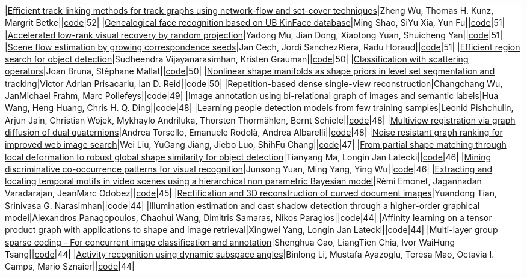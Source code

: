 |[Efficient track linking methods for track graphs using network-flow and set-cover techniques](https://doi.org/10.1109/CVPR.2011.5995515)|Zheng Wu, Thomas H. Kunz, Margrit Betke||[code](https://paperswithcode.com/search?q_meta=&q_type=&q=Efficient+track+linking+methods+for+track+graphs+using+network-flow+and+set-cover+techniques)|52|
|[Genealogical face recognition based on UB KinFace database](https://doi.org/10.1109/CVPRW.2011.5981801)|Ming Shao, SiYu Xia, Yun Fu||[code](https://paperswithcode.com/search?q_meta=&q_type=&q=Genealogical+face+recognition+based+on+UB+KinFace+database)|51|
|[Accelerated low-rank visual recovery by random projection](https://doi.org/10.1109/CVPR.2011.5995369)|Yadong Mu, Jian Dong, Xiaotong Yuan, Shuicheng Yan||[code](https://paperswithcode.com/search?q_meta=&q_type=&q=Accelerated+low-rank+visual+recovery+by+random+projection)|51|
|[Scene flow estimation by growing correspondence seeds](https://doi.org/10.1109/CVPR.2011.5995442)|Jan Cech, Jordi SanchezRiera, Radu Horaud||[code](https://paperswithcode.com/search?q_meta=&q_type=&q=Scene+flow+estimation+by+growing+correspondence+seeds)|51|
|[Efficient region search for object detection](https://doi.org/10.1109/CVPR.2011.5995545)|Sudheendra Vijayanarasimhan, Kristen Grauman||[code](https://paperswithcode.com/search?q_meta=&q_type=&q=Efficient+region+search+for+object+detection)|50|
|[Classification with scattering operators](https://doi.org/10.1109/CVPR.2011.5995635)|Joan Bruna, Stéphane Mallat||[code](https://paperswithcode.com/search?q_meta=&q_type=&q=Classification+with+scattering+operators)|50|
|[Nonlinear shape manifolds as shape priors in level set segmentation and tracking](https://doi.org/10.1109/CVPR.2011.5995687)|Victor Adrian Prisacariu, Ian D. Reid||[code](https://paperswithcode.com/search?q_meta=&q_type=&q=Nonlinear+shape+manifolds+as+shape+priors+in+level+set+segmentation+and+tracking)|50|
|[Repetition-based dense single-view reconstruction](https://doi.org/10.1109/CVPR.2011.5995551)|Changchang Wu, JanMichael Frahm, Marc Pollefeys||[code](https://paperswithcode.com/search?q_meta=&q_type=&q=Repetition-based+dense+single-view+reconstruction)|49|
|[Image annotation using bi-relational graph of images and semantic labels](https://doi.org/10.1109/CVPR.2011.5995379)|Hua Wang, Heng Huang, Chris H. Q. Ding||[code](https://paperswithcode.com/search?q_meta=&q_type=&q=Image+annotation+using+bi-relational+graph+of+images+and+semantic+labels)|48|
|[Learning people detection models from few training samples](https://doi.org/10.1109/CVPR.2011.5995574)|Leonid Pishchulin, Arjun Jain, Christian Wojek, Mykhaylo Andriluka, Thorsten Thormählen, Bernt Schiele||[code](https://paperswithcode.com/search?q_meta=&q_type=&q=Learning+people+detection+models+from+few+training+samples)|48|
|[Multiview registration via graph diffusion of dual quaternions](https://doi.org/10.1109/CVPR.2011.5995565)|Andrea Torsello, Emanuele Rodolà, Andrea Albarelli||[code](https://paperswithcode.com/search?q_meta=&q_type=&q=Multiview+registration+via+graph+diffusion+of+dual+quaternions)|48|
|[Noise resistant graph ranking for improved web image search](https://doi.org/10.1109/CVPR.2011.5995315)|Wei Liu, YuGang Jiang, Jiebo Luo, ShihFu Chang||[code](https://paperswithcode.com/search?q_meta=&q_type=&q=Noise+resistant+graph+ranking+for+improved+web+image+search)|47|
|[From partial shape matching through local deformation to robust global shape similarity for object detection](https://doi.org/10.1109/CVPR.2011.5995591)|Tianyang Ma, Longin Jan Latecki||[code](https://paperswithcode.com/search?q_meta=&q_type=&q=From+partial+shape+matching+through+local+deformation+to+robust+global+shape+similarity+for+object+detection)|46|
|[Mining discriminative co-occurrence patterns for visual recognition](https://doi.org/10.1109/CVPR.2011.5995476)|Junsong Yuan, Ming Yang, Ying Wu||[code](https://paperswithcode.com/search?q_meta=&q_type=&q=Mining+discriminative+co-occurrence+patterns+for+visual+recognition)|46|
|[Extracting and locating temporal motifs in video scenes using a hierarchical non parametric Bayesian model](https://doi.org/10.1109/CVPR.2011.5995572)|Rémi Emonet, Jagannadan Varadarajan, JeanMarc Odobez||[code](https://paperswithcode.com/search?q_meta=&q_type=&q=Extracting+and+locating+temporal+motifs+in+video+scenes+using+a+hierarchical+non+parametric+Bayesian+model)|45|
|[Rectification and 3D reconstruction of curved document images](https://doi.org/10.1109/CVPR.2011.5995540)|Yuandong Tian, Srinivasa G. Narasimhan||[code](https://paperswithcode.com/search?q_meta=&q_type=&q=Rectification+and+3D+reconstruction+of+curved+document+images)|44|
|[Illumination estimation and cast shadow detection through a higher-order graphical model](https://doi.org/10.1109/CVPR.2011.5995585)|Alexandros Panagopoulos, Chaohui Wang, Dimitris Samaras, Nikos Paragios||[code](https://paperswithcode.com/search?q_meta=&q_type=&q=Illumination+estimation+and+cast+shadow+detection+through+a+higher-order+graphical+model)|44|
|[Affinity learning on a tensor product graph with applications to shape and image retrieval](https://doi.org/10.1109/CVPR.2011.5995325)|Xingwei Yang, Longin Jan Latecki||[code](https://paperswithcode.com/search?q_meta=&q_type=&q=Affinity+learning+on+a+tensor+product+graph+with+applications+to+shape+and+image+retrieval)|44|
|[Multi-layer group sparse coding - For concurrent image classification and annotation](https://doi.org/10.1109/CVPR.2011.5995454)|Shenghua Gao, LiangTien Chia, Ivor WaiHung Tsang||[code](https://paperswithcode.com/search?q_meta=&q_type=&q=Multi-layer+group+sparse+coding+-+For+concurrent+image+classification+and+annotation)|44|
|[Activity recognition using dynamic subspace angles](https://doi.org/10.1109/CVPR.2011.5995672)|Binlong Li, Mustafa Ayazoglu, Teresa Mao, Octavia I. Camps, Mario Sznaier||[code](https://paperswithcode.com/search?q_meta=&q_type=&q=Activity+recognition+using+dynamic+subspace+angles)|44|